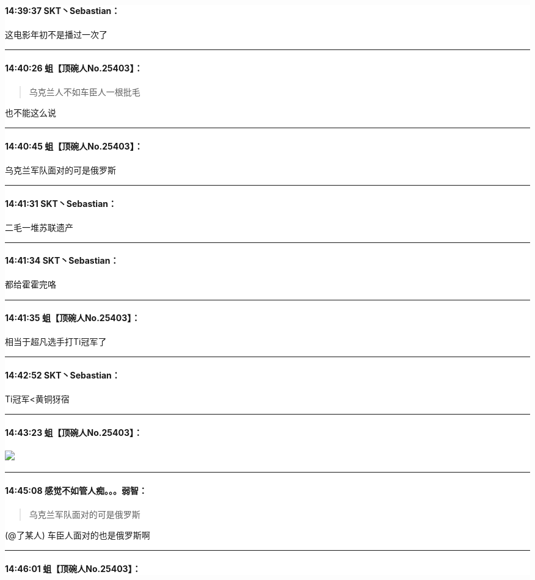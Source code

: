 #### 14:39:37  SKT丶Sebastian：

这电影年初不是播过一次了

*****

#### 14:40:26  蛆【顶碗人No.25403】：

<blockquote>乌克兰人不如车臣人一根批毛</blockquote>
 也不能这么说

*****

#### 14:40:45  蛆【顶碗人No.25403】：

乌克兰军队面对的可是俄罗斯

*****

#### 14:41:31  SKT丶Sebastian：

二毛一堆苏联遗产

*****

#### 14:41:34  SKT丶Sebastian：

都给霍霍完咯

*****

#### 14:41:35  蛆【顶碗人No.25403】：

相当于超凡选手打Ti冠军了

*****

#### 14:42:52  SKT丶Sebastian：

Ti冠军<黄铜犽宿

*****

#### 14:43:23  蛆【顶碗人No.25403】：

![](http://gchat.qpic.cn/gchatpic_new/794594593/614391357-2708140458-4F94BCB3F6FAE4AF8C7031C4B3F1C4FC/0?term=2")

*****

#### 14:45:08  感觉不如管人痴。。。弱智：

<blockquote>乌克兰军队面对的可是俄罗斯</blockquote>
 (@了某人)  车臣人面对的也是俄罗斯啊

*****

#### 14:46:01  蛆【顶碗人No.25403】：
